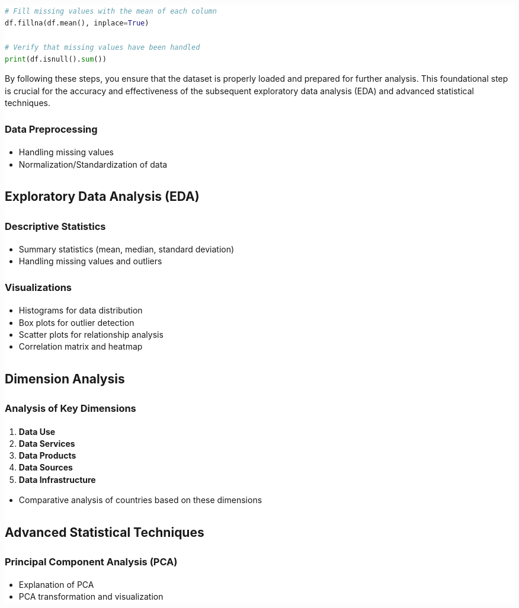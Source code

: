 ```python
# Fill missing values with the mean of each column
df.fillna(df.mean(), inplace=True)

# Verify that missing values have been handled
print(df.isnull().sum())
```

By following these steps, you ensure that the dataset is properly loaded and prepared for further analysis. This foundational step is crucial for the accuracy and effectiveness of the subsequent exploratory data analysis (EDA) and advanced statistical techniques.




### Data Preprocessing

- Handling missing values
- Normalization/Standardization of data

## Exploratory Data Analysis (EDA)

### Descriptive Statistics

- Summary statistics (mean, median, standard deviation)
- Handling missing values and outliers

### Visualizations

- Histograms for data distribution
- Box plots for outlier detection
- Scatter plots for relationship analysis
- Correlation matrix and heatmap

## Dimension Analysis

### Analysis of Key Dimensions

1. **Data Use**
2. **Data Services**
3. **Data Products**
4. **Data Sources**
5. **Data Infrastructure**

- Comparative analysis of countries based on these dimensions

## Advanced Statistical Techniques

### Principal Component Analysis (PCA)

- Explanation of PCA
- PCA transformation and visualization
